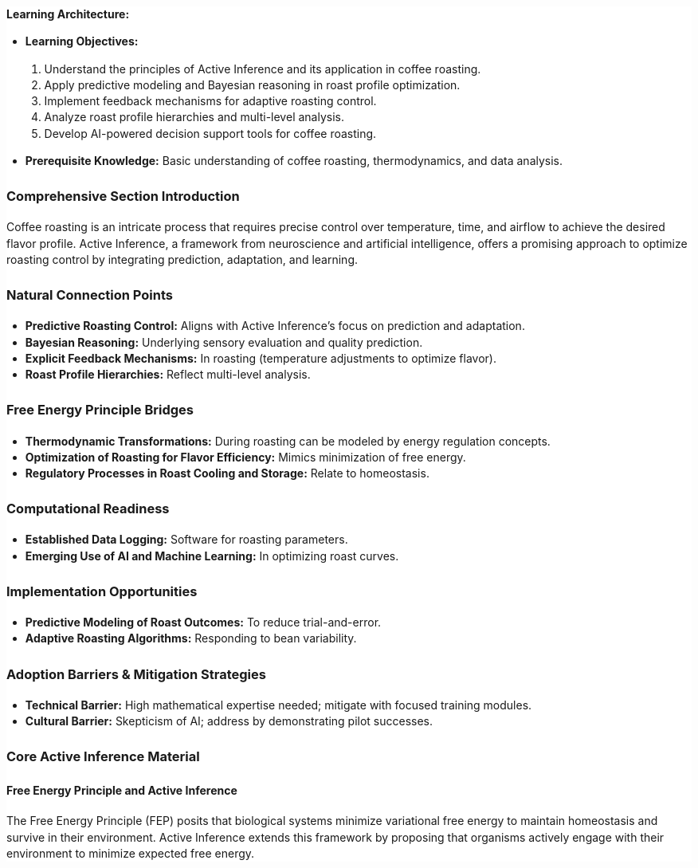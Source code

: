 **Learning Architecture:**
- **Learning Objectives:** 
  1. Understand the principles of Active Inference and its application in coffee roasting.
  2. Apply predictive modeling and Bayesian reasoning in roast profile optimization.
  3. Implement feedback mechanisms for adaptive roasting control.
  4. Analyze roast profile hierarchies and multi-level analysis.
  5. Develop AI-powered decision support tools for coffee roasting.

- **Prerequisite Knowledge:** Basic understanding of coffee roasting, thermodynamics, and data analysis.

### Comprehensive Section Introduction

Coffee roasting is an intricate process that requires precise control over temperature, time, and airflow to achieve the desired flavor profile. Active Inference, a framework from neuroscience and artificial intelligence, offers a promising approach to optimize roasting control by integrating prediction, adaptation, and learning.

### Natural Connection Points

- **Predictive Roasting Control:** Aligns with Active Inference’s focus on prediction and adaptation.
- **Bayesian Reasoning:** Underlying sensory evaluation and quality prediction.
- **Explicit Feedback Mechanisms:** In roasting (temperature adjustments to optimize flavor).
- **Roast Profile Hierarchies:** Reflect multi-level analysis.

### Free Energy Principle Bridges

- **Thermodynamic Transformations:** During roasting can be modeled by energy regulation concepts.
- **Optimization of Roasting for Flavor Efficiency:** Mimics minimization of free energy.
- **Regulatory Processes in Roast Cooling and Storage:** Relate to homeostasis.

### Computational Readiness

- **Established Data Logging:** Software for roasting parameters.
- **Emerging Use of AI and Machine Learning:** In optimizing roast curves.

### Implementation Opportunities

- **Predictive Modeling of Roast Outcomes:** To reduce trial-and-error.
- **Adaptive Roasting Algorithms:** Responding to bean variability.

### Adoption Barriers & Mitigation Strategies

- **Technical Barrier:** High mathematical expertise needed; mitigate with focused training modules.
- **Cultural Barrier:** Skepticism of AI; address by demonstrating pilot successes.

### Core Active Inference Material

#### Free Energy Principle and Active Inference

The Free Energy Principle (FEP) posits that biological systems minimize variational free energy to maintain homeostasis and survive in their environment. Active Inference extends this framework by proposing that organisms actively engage with their environment to minimize expected free energy.
